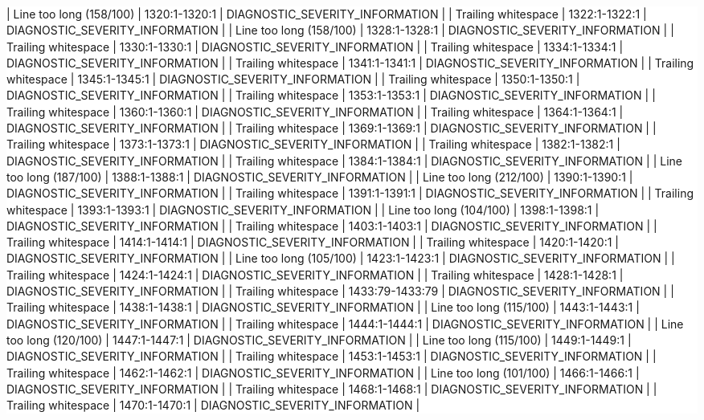 | Line too long (158/100) | 1320:1-1320:1 | DIAGNOSTIC_SEVERITY_INFORMATION |
| Trailing whitespace | 1322:1-1322:1 | DIAGNOSTIC_SEVERITY_INFORMATION |
| Line too long (158/100) | 1328:1-1328:1 | DIAGNOSTIC_SEVERITY_INFORMATION |
| Trailing whitespace | 1330:1-1330:1 | DIAGNOSTIC_SEVERITY_INFORMATION |
| Trailing whitespace | 1334:1-1334:1 | DIAGNOSTIC_SEVERITY_INFORMATION |
| Trailing whitespace | 1341:1-1341:1 | DIAGNOSTIC_SEVERITY_INFORMATION |
| Trailing whitespace | 1345:1-1345:1 | DIAGNOSTIC_SEVERITY_INFORMATION |
| Trailing whitespace | 1350:1-1350:1 | DIAGNOSTIC_SEVERITY_INFORMATION |
| Trailing whitespace | 1353:1-1353:1 | DIAGNOSTIC_SEVERITY_INFORMATION |
| Trailing whitespace | 1360:1-1360:1 | DIAGNOSTIC_SEVERITY_INFORMATION |
| Trailing whitespace | 1364:1-1364:1 | DIAGNOSTIC_SEVERITY_INFORMATION |
| Trailing whitespace | 1369:1-1369:1 | DIAGNOSTIC_SEVERITY_INFORMATION |
| Trailing whitespace | 1373:1-1373:1 | DIAGNOSTIC_SEVERITY_INFORMATION |
| Trailing whitespace | 1382:1-1382:1 | DIAGNOSTIC_SEVERITY_INFORMATION |
| Trailing whitespace | 1384:1-1384:1 | DIAGNOSTIC_SEVERITY_INFORMATION |
| Line too long (187/100) | 1388:1-1388:1 | DIAGNOSTIC_SEVERITY_INFORMATION |
| Line too long (212/100) | 1390:1-1390:1 | DIAGNOSTIC_SEVERITY_INFORMATION |
| Trailing whitespace | 1391:1-1391:1 | DIAGNOSTIC_SEVERITY_INFORMATION |
| Trailing whitespace | 1393:1-1393:1 | DIAGNOSTIC_SEVERITY_INFORMATION |
| Line too long (104/100) | 1398:1-1398:1 | DIAGNOSTIC_SEVERITY_INFORMATION |
| Trailing whitespace | 1403:1-1403:1 | DIAGNOSTIC_SEVERITY_INFORMATION |
| Trailing whitespace | 1414:1-1414:1 | DIAGNOSTIC_SEVERITY_INFORMATION |
| Trailing whitespace | 1420:1-1420:1 | DIAGNOSTIC_SEVERITY_INFORMATION |
| Line too long (105/100) | 1423:1-1423:1 | DIAGNOSTIC_SEVERITY_INFORMATION |
| Trailing whitespace | 1424:1-1424:1 | DIAGNOSTIC_SEVERITY_INFORMATION |
| Trailing whitespace | 1428:1-1428:1 | DIAGNOSTIC_SEVERITY_INFORMATION |
| Trailing whitespace | 1433:79-1433:79 | DIAGNOSTIC_SEVERITY_INFORMATION |
| Trailing whitespace | 1438:1-1438:1 | DIAGNOSTIC_SEVERITY_INFORMATION |
| Line too long (115/100) | 1443:1-1443:1 | DIAGNOSTIC_SEVERITY_INFORMATION |
| Trailing whitespace | 1444:1-1444:1 | DIAGNOSTIC_SEVERITY_INFORMATION |
| Line too long (120/100) | 1447:1-1447:1 | DIAGNOSTIC_SEVERITY_INFORMATION |
| Line too long (115/100) | 1449:1-1449:1 | DIAGNOSTIC_SEVERITY_INFORMATION |
| Trailing whitespace | 1453:1-1453:1 | DIAGNOSTIC_SEVERITY_INFORMATION |
| Trailing whitespace | 1462:1-1462:1 | DIAGNOSTIC_SEVERITY_INFORMATION |
| Line too long (101/100) | 1466:1-1466:1 | DIAGNOSTIC_SEVERITY_INFORMATION |
| Trailing whitespace | 1468:1-1468:1 | DIAGNOSTIC_SEVERITY_INFORMATION |
| Trailing whitespace | 1470:1-1470:1 | DIAGNOSTIC_SEVERITY_INFORMATION |